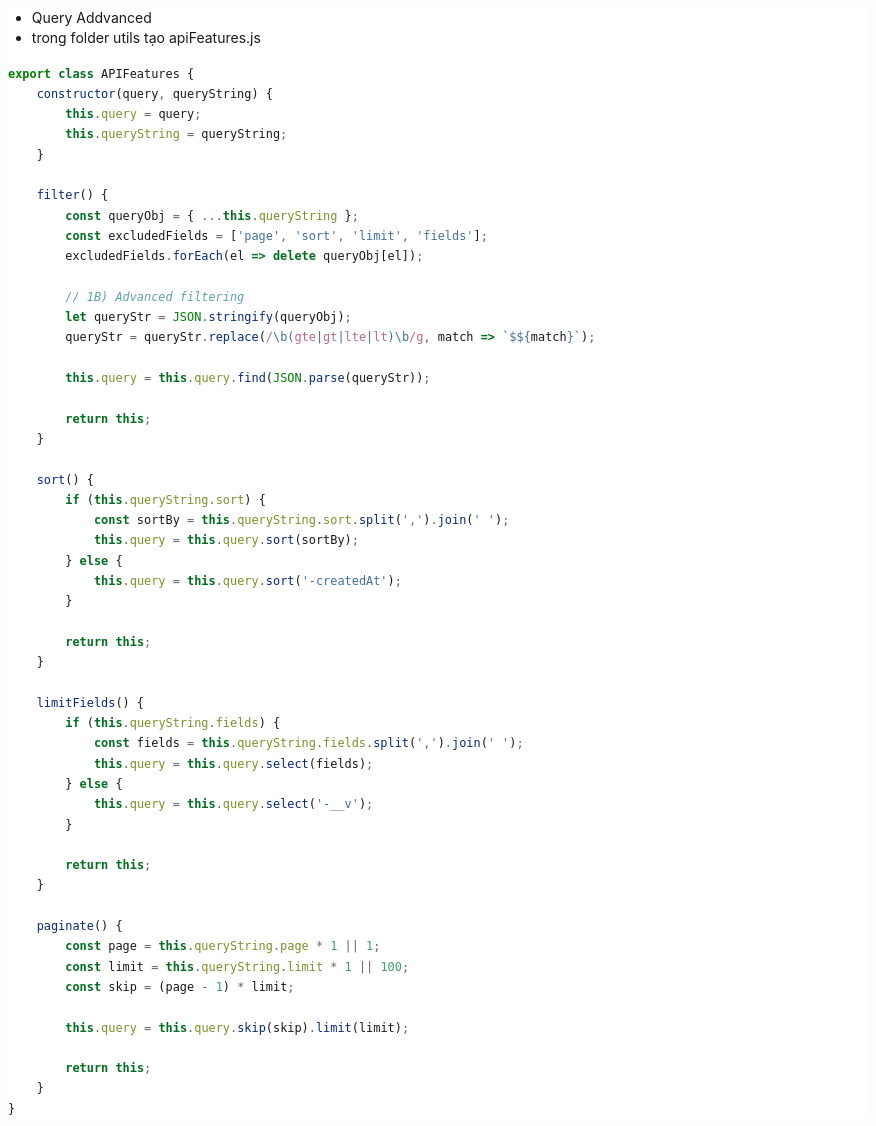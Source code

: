 - Query Addvanced
- trong folder utils tạo apiFeatures.js


```js
export class APIFeatures {
	constructor(query, queryString) {
		this.query = query;
		this.queryString = queryString;
	}

	filter() {
		const queryObj = { ...this.queryString };
		const excludedFields = ['page', 'sort', 'limit', 'fields'];
		excludedFields.forEach(el => delete queryObj[el]);

		// 1B) Advanced filtering
		let queryStr = JSON.stringify(queryObj);
		queryStr = queryStr.replace(/\b(gte|gt|lte|lt)\b/g, match => `$${match}`);

		this.query = this.query.find(JSON.parse(queryStr));

		return this;
	}

	sort() {
		if (this.queryString.sort) {
			const sortBy = this.queryString.sort.split(',').join(' ');
			this.query = this.query.sort(sortBy);
		} else {
			this.query = this.query.sort('-createdAt');
		}

		return this;
	}

	limitFields() {
		if (this.queryString.fields) {
			const fields = this.queryString.fields.split(',').join(' ');
			this.query = this.query.select(fields);
		} else {
			this.query = this.query.select('-__v');
		}

		return this;
	}

	paginate() {
		const page = this.queryString.page * 1 || 1;
		const limit = this.queryString.limit * 1 || 100;
		const skip = (page - 1) * limit;

		this.query = this.query.skip(skip).limit(limit);

		return this;
	}
}
```
